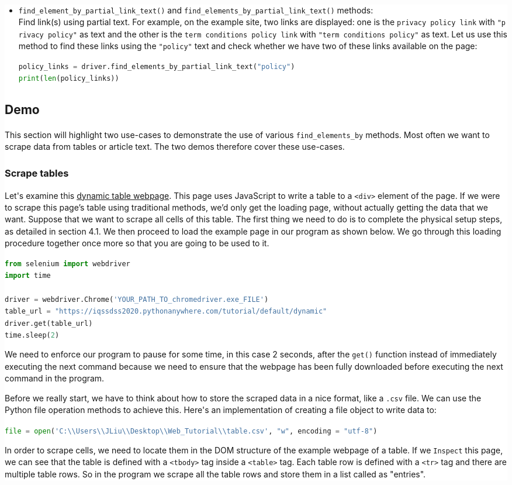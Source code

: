 *   `find_element_by_partial_link_text()` and `find_elements_by_partial_link_text()` methods:   
Find link(s) using partial text. For example, on the example site, two links are displayed: one is the `privacy policy link` with `"privacy policy"` as text and the other is the `term conditions policy link` with `"term conditions policy"` as text. Let us use this method to find these links using the `"policy"` text and check whether we have two of these links available on the page:

    
    ```python
    policy_links = driver.find_elements_by_partial_link_text("policy")
    print(len(policy_links))
    ```

## Demo
This section will highlight two use-cases to demonstrate the use of various `find_elements_by` methods. Most often we want to scrape data from tables or article text. The two demos therefore cover these use-cases.  

### Scrape tables
Let's examine this [dynamic table webpage](https://iqssdss2020.pythonanywhere.com/tutorial/default/dynamic). This page uses JavaScript to write a table to a `<div>` element of the page. If we were to scrape this page’s table using traditional methods, we’d only get the loading page, without actually getting the data that we want. Suppose that we want to scrape all cells of this table. The first thing we need to do is to complete the physical setup steps, as detailed in section 4.1. We then proceed to load the example page in our program as shown below. We go through this loading procedure together once more so that you are going to be used to it. 


```python
from selenium import webdriver
import time

driver = webdriver.Chrome('YOUR_PATH_TO_chromedriver.exe_FILE')
table_url = "https://iqssdss2020.pythonanywhere.com/tutorial/default/dynamic"
driver.get(table_url)
time.sleep(2)
```

We need to enforce our program to pause for some time, in this case 2 seconds, after the `get()` function instead of immediately executing the next command because we need to ensure that the webpage has been fully downloaded before executing the next command in the program. 

Before we really start, we have to think about how to store the scraped data in a nice format, like a `.csv` file. We can use the Python file operation methods to achieve this. Here's an implementation of creating a file object to write data to:


```python
file = open('C:\\Users\\JLiu\\Desktop\\Web_Tutorial\\table.csv', "w", encoding = "utf-8")
```

In order to scrape cells, we need to locate them in the DOM structure of the example webpage of a table. If we `Inspect` this page, we can see that the table is defined with a `<tbody>` tag inside a `<table>` tag. Each table row is defined with a `<tr>` tag and there are multiple table rows. So in the program we scrape all the table rows and store them in a list called as "entries".
